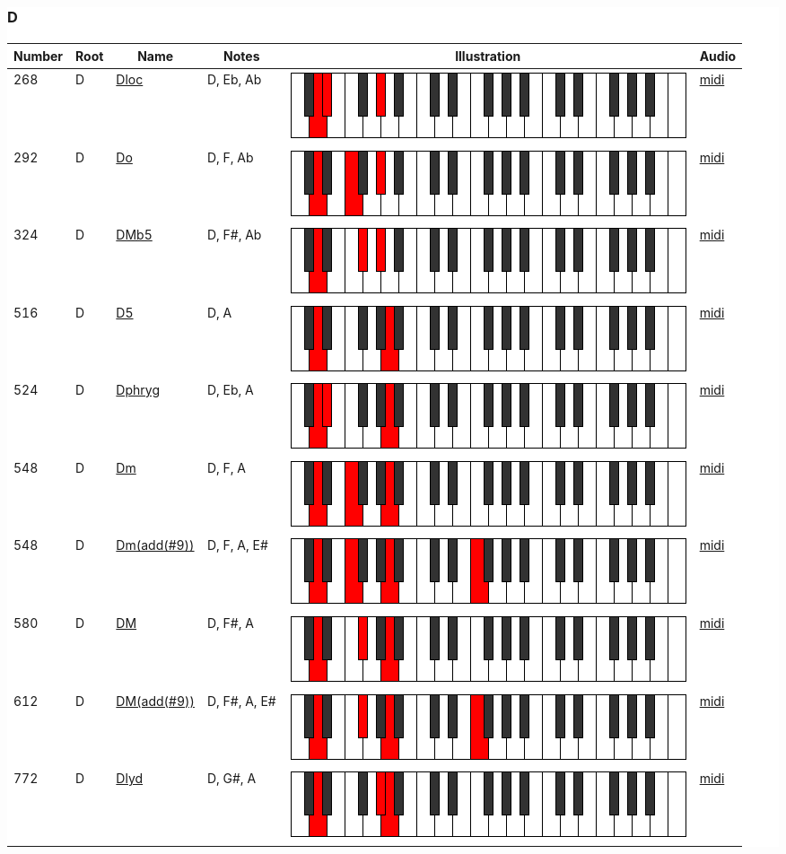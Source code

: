 ### D

| Number | Root | Name | Notes | Illustration | Audio |
|--------|------|------|-------|--------------|-------|
| 268 | D | [Dloc](ChordDNaturalLocrian.md) | D, Eb, Ab | ![Dloc](ChordDNaturalLocrianRootPosition.png) | [midi](ChordDNaturalLocrianRootPosition.mid) |
| 292 | D | [Do](ChordDNaturalDiminished.md) | D, F, Ab | ![Do](ChordDNaturalDiminishedRootPosition.png) | [midi](ChordDNaturalDiminishedRootPosition.mid) |
| 324 | D | [DMb5](ChordDNaturalMajorFlatFifth.md) | D, F#, Ab | ![DMb5](ChordDNaturalMajorFlatFifthRootPosition.png) | [midi](ChordDNaturalMajorFlatFifthRootPosition.mid) |
| 516 | D | [D5](ChordDNaturalPowerChord.md) | D, A | ![D5](ChordDNaturalPowerChordRootPosition.png) | [midi](ChordDNaturalPowerChordRootPosition.mid) |
| 524 | D | [Dphryg](ChordDNaturalPhrygian.md) | D, Eb, A | ![Dphryg](ChordDNaturalPhrygianRootPosition.png) | [midi](ChordDNaturalPhrygianRootPosition.mid) |
| 548 | D | [Dm](ChordDNaturalMinor.md) | D, F, A | ![Dm](ChordDNaturalMinorRootPosition.png) | [midi](ChordDNaturalMinorRootPosition.mid) |
| 548 | D | [Dm(add(#9))](ChordDNaturalMinorAddSharpNinth.md) | D, F, A, E# | ![Dm(add(#9))](ChordDNaturalMinorAddSharpNinthRootPosition.png) | [midi](ChordDNaturalMinorAddSharpNinthRootPosition.mid) |
| 580 | D | [DM](ChordDNaturalMajor.md) | D, F#, A | ![DM](ChordDNaturalMajorRootPosition.png) | [midi](ChordDNaturalMajorRootPosition.mid) |
| 612 | D | [DM(add(#9))](ChordDNaturalMajorAddSharpNinth.md) | D, F#, A, E# | ![DM(add(#9))](ChordDNaturalMajorAddSharpNinthRootPosition.png) | [midi](ChordDNaturalMajorAddSharpNinthRootPosition.mid) |
| 772 | D | [Dlyd](ChordDNaturalLydian.md) | D, G#, A | ![Dlyd](ChordDNaturalLydianRootPosition.png) | [midi](ChordDNaturalLydianRootPosition.mid) |